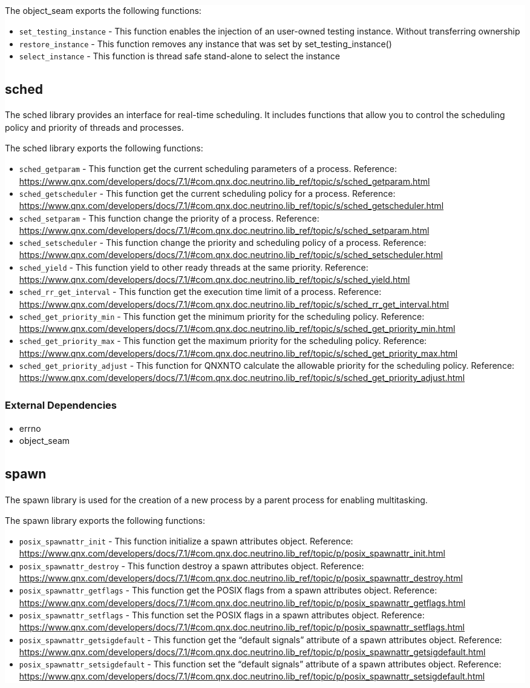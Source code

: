 The object_seam exports the following functions: 
* `set_testing_instance` - This function enables the injection of an user-owned testing instance. Without transferring ownership
* `restore_instance` - This function removes any instance that was set by set_testing_instance()
* `select_instance` - This function is thread safe stand-alone to select the instance

## sched
The sched library provides an interface for real-time scheduling. It includes functions that allow you to control the scheduling policy and priority of threads and processes.

The sched library exports the following functions:
* `sched_getparam` - This function get the current scheduling parameters of a process. Reference: https://www.qnx.com/developers/docs/7.1/#com.qnx.doc.neutrino.lib_ref/topic/s/sched_getparam.html
* `sched_getscheduler` - This function get the current scheduling policy for a process. Reference: https://www.qnx.com/developers/docs/7.1/#com.qnx.doc.neutrino.lib_ref/topic/s/sched_getscheduler.html
* `sched_setparam` - This function change the priority of a process. Reference: https://www.qnx.com/developers/docs/7.1/#com.qnx.doc.neutrino.lib_ref/topic/s/sched_setparam.html
* `sched_setscheduler` - This function change the priority and scheduling policy of a process. Reference: https://www.qnx.com/developers/docs/7.1/#com.qnx.doc.neutrino.lib_ref/topic/s/sched_setscheduler.html
* `sched_yield` - This function yield to other ready threads at the same priority. Reference: https://www.qnx.com/developers/docs/7.1/#com.qnx.doc.neutrino.lib_ref/topic/s/sched_yield.html
* `sched_rr_get_interval` - This function get the execution time limit of a process. Reference: https://www.qnx.com/developers/docs/7.1/#com.qnx.doc.neutrino.lib_ref/topic/s/sched_rr_get_interval.html
* `sched_get_priority_min` - This function get the minimum priority for the scheduling policy. Reference: https://www.qnx.com/developers/docs/7.1/#com.qnx.doc.neutrino.lib_ref/topic/s/sched_get_priority_min.html
* `sched_get_priority_max` - This function get the maximum priority for the scheduling policy. Reference: https://www.qnx.com/developers/docs/7.1/#com.qnx.doc.neutrino.lib_ref/topic/s/sched_get_priority_max.html
* `sched_get_priority_adjust` - This function for QNXNTO calculate the allowable priority for the scheduling policy. Reference: https://www.qnx.com/developers/docs/7.1/#com.qnx.doc.neutrino.lib_ref/topic/s/sched_get_priority_adjust.html
### External Dependencies
* errno
* object_seam

## spawn
The spawn library is used for the creation of a new process by a parent process for enabling multitasking.

The spawn library exports the following functions:
* `posix_spawnattr_init` - This function initialize a spawn attributes object. Reference: https://www.qnx.com/developers/docs/7.1/#com.qnx.doc.neutrino.lib_ref/topic/p/posix_spawnattr_init.html
* `posix_spawnattr_destroy` - This function destroy a spawn attributes object. Reference: https://www.qnx.com/developers/docs/7.1/#com.qnx.doc.neutrino.lib_ref/topic/p/posix_spawnattr_destroy.html
* `posix_spawnattr_getflags` - This function get the POSIX flags from a spawn attributes object. Reference: https://www.qnx.com/developers/docs/7.1/#com.qnx.doc.neutrino.lib_ref/topic/p/posix_spawnattr_getflags.html
* `posix_spawnattr_setflags` - This function set the POSIX flags in a spawn attributes object. Reference: https://www.qnx.com/developers/docs/7.1/#com.qnx.doc.neutrino.lib_ref/topic/p/posix_spawnattr_setflags.html
* `posix_spawnattr_getsigdefault` - This function get the “default signals” attribute of a spawn attributes object. Reference: https://www.qnx.com/developers/docs/7.1/#com.qnx.doc.neutrino.lib_ref/topic/p/posix_spawnattr_getsigdefault.html
* `posix_spawnattr_setsigdefault` - This function set the “default signals” attribute of a spawn attributes object. Reference: https://www.qnx.com/developers/docs/7.1/#com.qnx.doc.neutrino.lib_ref/topic/p/posix_spawnattr_setsigdefault.html